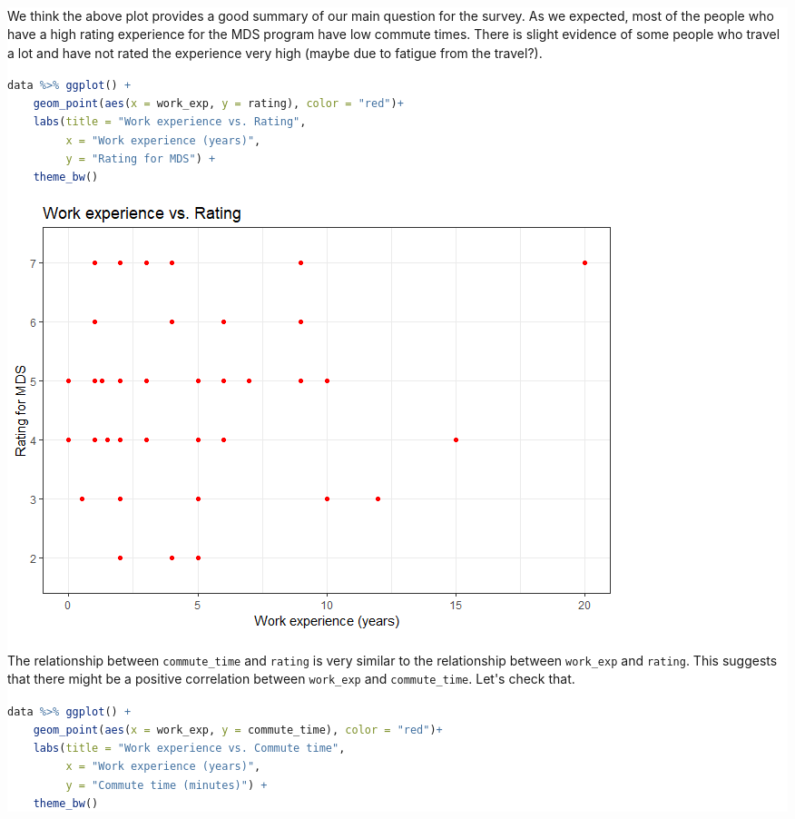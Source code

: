 We think the above plot provides a good summary of our main question for the survey. As we expected, most of the people who have a high rating experience for the MDS program have low commute times. There is slight evidence of some people who travel a lot and have not rated the experience very high (maybe due to fatigue from the travel?).

``` r
data %>% ggplot() +
    geom_point(aes(x = work_exp, y = rating), color = "red")+
    labs(title = "Work experience vs. Rating",
         x = "Work experience (years)",
         y = "Rating for MDS") +
    theme_bw()
```

![](Commute_Analysis_files/figure-markdown_github/unnamed-chunk-7-1.png)

The relationship between `commute_time` and `rating` is very similar to the relationship between `work_exp` and `rating`. This suggests that there might be a positive correlation between `work_exp` and `commute_time`. Let's check that.

``` r
data %>% ggplot() +
    geom_point(aes(x = work_exp, y = commute_time), color = "red")+
    labs(title = "Work experience vs. Commute time",
         x = "Work experience (years)",
         y = "Commute time (minutes)") +
    theme_bw()
```

